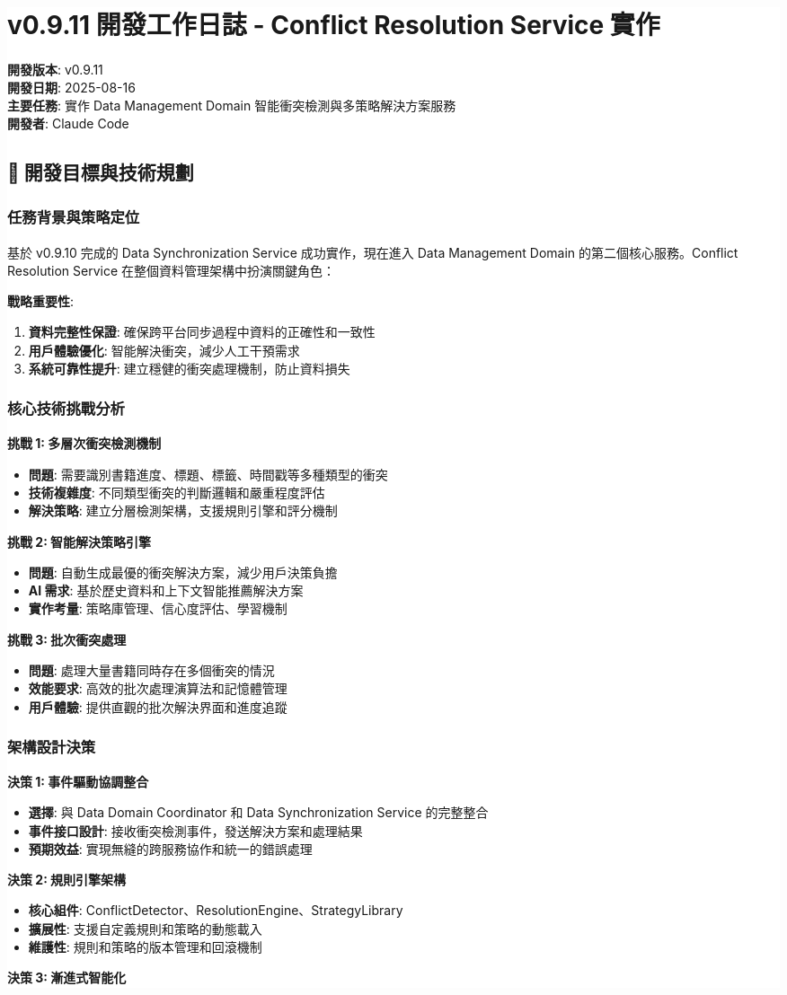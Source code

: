 # v0.9.11 開發工作日誌 - Conflict Resolution Service 實作

**開發版本**: v0.9.11  
**開發日期**: 2025-08-16  
**主要任務**: 實作 Data Management Domain 智能衝突檢測與多策略解決方案服務  
**開發者**: Claude Code

## 🎯 開發目標與技術規劃

### 任務背景與策略定位

基於 v0.9.10 完成的 Data Synchronization Service 成功實作，現在進入 Data Management Domain 的第二個核心服務。Conflict Resolution Service 在整個資料管理架構中扮演關鍵角色：

**戰略重要性**:

1. **資料完整性保證**: 確保跨平台同步過程中資料的正確性和一致性
2. **用戶體驗優化**: 智能解決衝突，減少人工干預需求
3. **系統可靠性提升**: 建立穩健的衝突處理機制，防止資料損失

### 核心技術挑戰分析

**挑戰 1: 多層次衝突檢測機制**

- **問題**: 需要識別書籍進度、標題、標籤、時間戳等多種類型的衝突
- **技術複雜度**: 不同類型衝突的判斷邏輯和嚴重程度評估
- **解決策略**: 建立分層檢測架構，支援規則引擎和評分機制

**挑戰 2: 智能解決策略引擎**

- **問題**: 自動生成最優的衝突解決方案，減少用戶決策負擔
- **AI 需求**: 基於歷史資料和上下文智能推薦解決方案
- **實作考量**: 策略庫管理、信心度評估、學習機制

**挑戰 3: 批次衝突處理**

- **問題**: 處理大量書籍同時存在多個衝突的情況
- **效能要求**: 高效的批次處理演算法和記憶體管理
- **用戶體驗**: 提供直觀的批次解決界面和進度追蹤

### 架構設計決策

**決策 1: 事件驅動協調整合**

- **選擇**: 與 Data Domain Coordinator 和 Data Synchronization Service 的完整整合
- **事件接口設計**: 接收衝突檢測事件，發送解決方案和處理結果
- **預期效益**: 實現無縫的跨服務協作和統一的錯誤處理

**決策 2: 規則引擎架構**

- **核心組件**: ConflictDetector、ResolutionEngine、StrategyLibrary
- **擴展性**: 支援自定義規則和策略的動態載入
- **維護性**: 規則和策略的版本管理和回滾機制

**決策 3: 漸進式智能化**
